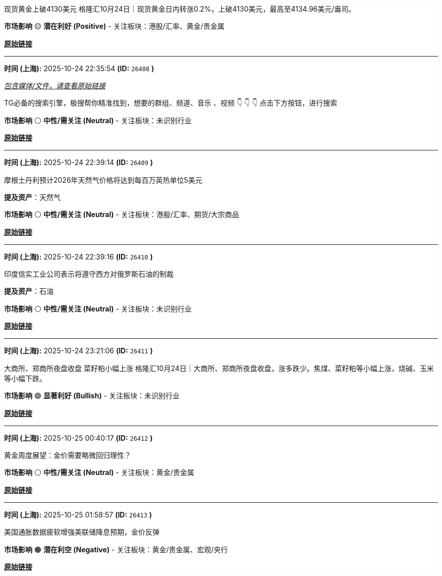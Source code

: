 现货黄金上破4130美元
格隆汇10月24日｜现货黄金日内转涨0.2%，上破4130美元，最高至4134.96美元/盎司。

**市场影响** 🟡 **潜在利好 (Positive)** - 关注板块：港股/汇率、黄金/贵金属

**[原始链接](https://t.me/ywcqdz/26407)**

---
**时间 (上海):** 2025-10-24 22:35:54 **(ID:** `26408` **)**

*[包含媒体/文件，请查看原始链接](https://t.me/s/ywcqdz)*

TG必备的搜索引擎，极搜帮你精准找到，想要的群组、频道、音乐 、视频
👇
👇
👇
点击下方按钮，进行搜索

**市场影响** ⚪ **中性/需关注 (Neutral)** - 关注板块：未识别行业

**[原始链接](https://t.me/ywcqdz/26408)**

---
**时间 (上海):** 2025-10-24 22:39:14 **(ID:** `26409` **)**

摩根士丹利预计2026年天然气价格将达到每百万英热单位5美元

**提及资产**：天然气

**市场影响** ⚪ **中性/需关注 (Neutral)** - 关注板块：港股/汇率、期货/大宗商品

**[原始链接](https://t.me/ywcqdz/26409)**

---
**时间 (上海):** 2025-10-24 22:39:16 **(ID:** `26410` **)**

印度信实工业公司表示将遵守西方对俄罗斯石油的制裁

**提及资产**：石油

**市场影响** ⚪ **中性/需关注 (Neutral)** - 关注板块：未识别行业

**[原始链接](https://t.me/ywcqdz/26410)**

---
**时间 (上海):** 2025-10-24 23:21:06 **(ID:** `26411` **)**

大商所、郑商所夜盘收盘 菜籽粕小幅上涨
格隆汇10月24日｜大商所、郑商所夜盘收盘，涨多跌少。焦煤、菜籽粕等小幅上涨，烧碱、玉米等小幅下跌。

**市场影响** 🟢 **显著利好 (Bullish)** - 关注板块：未识别行业

**[原始链接](https://t.me/ywcqdz/26411)**

---
**时间 (上海):** 2025-10-25 00:40:17 **(ID:** `26412` **)**

黄金周度展望：金价需要略微回归理性？

**市场影响** ⚪ **中性/需关注 (Neutral)** - 关注板块：黄金/贵金属

**[原始链接](https://t.me/ywcqdz/26412)**

---
**时间 (上海):** 2025-10-25 01:58:57 **(ID:** `26413` **)**

美国通胀数据疲软增强美联储降息预期，金价反弹

**市场影响** 🟠 **潜在利空 (Negative)** - 关注板块：黄金/贵金属、宏观/央行

**[原始链接](https://t.me/ywcqdz/26413)**
